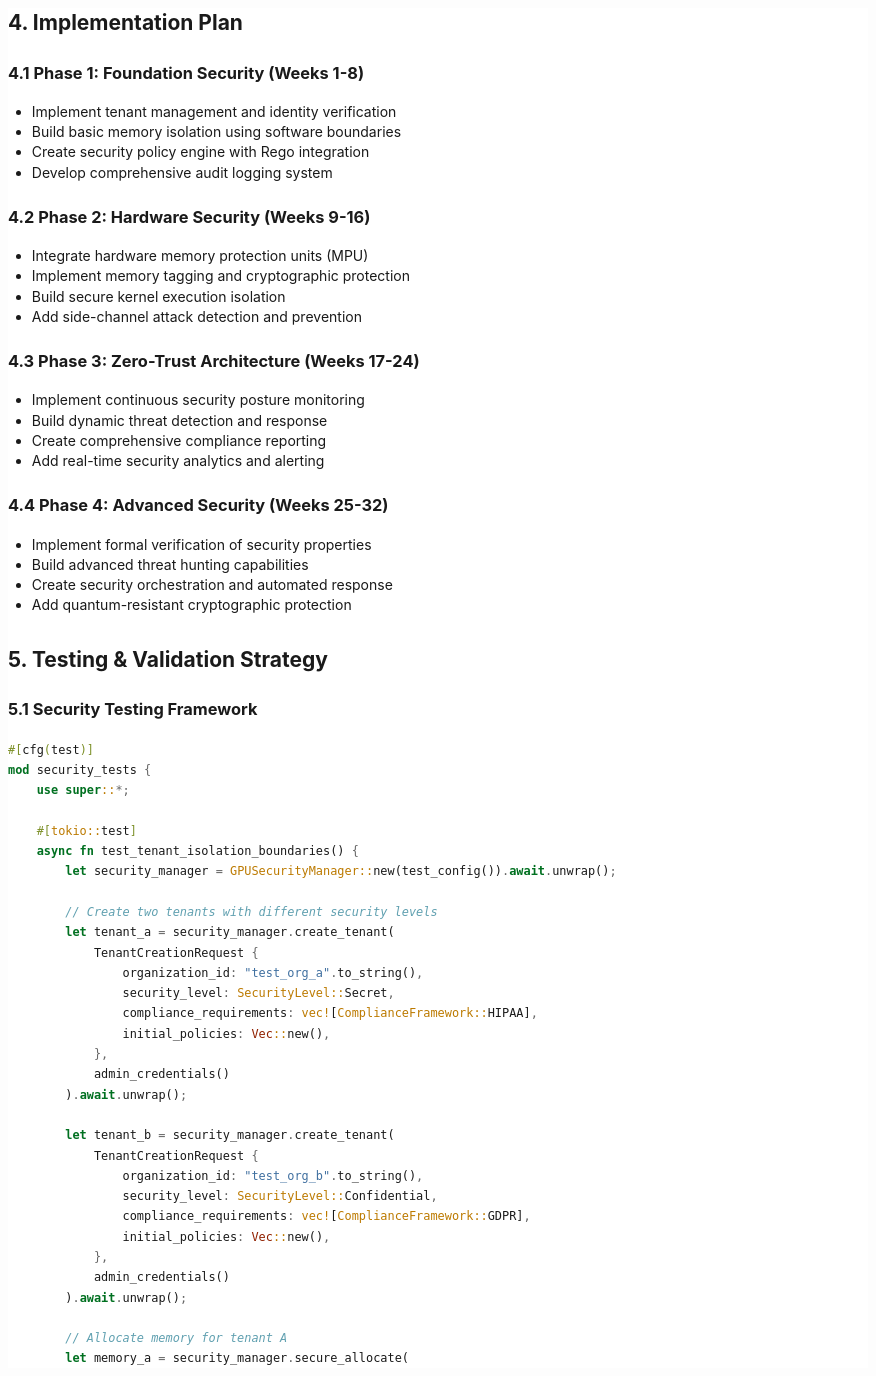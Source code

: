 ## 4. Implementation Plan

### 4.1 Phase 1: Foundation Security (Weeks 1-8)
- Implement tenant management and identity verification
- Build basic memory isolation using software boundaries
- Create security policy engine with Rego integration
- Develop comprehensive audit logging system

### 4.2 Phase 2: Hardware Security (Weeks 9-16)
- Integrate hardware memory protection units (MPU)
- Implement memory tagging and cryptographic protection
- Build secure kernel execution isolation
- Add side-channel attack detection and prevention

### 4.3 Phase 3: Zero-Trust Architecture (Weeks 17-24)
- Implement continuous security posture monitoring
- Build dynamic threat detection and response
- Create comprehensive compliance reporting
- Add real-time security analytics and alerting

### 4.4 Phase 4: Advanced Security (Weeks 25-32)
- Implement formal verification of security properties
- Build advanced threat hunting capabilities
- Create security orchestration and automated response
- Add quantum-resistant cryptographic protection

## 5. Testing & Validation Strategy

### 5.1 Security Testing Framework
```rust
#[cfg(test)]
mod security_tests {
    use super::*;
    
    #[tokio::test]
    async fn test_tenant_isolation_boundaries() {
        let security_manager = GPUSecurityManager::new(test_config()).await.unwrap();
        
        // Create two tenants with different security levels
        let tenant_a = security_manager.create_tenant(
            TenantCreationRequest {
                organization_id: "test_org_a".to_string(),
                security_level: SecurityLevel::Secret,
                compliance_requirements: vec![ComplianceFramework::HIPAA],
                initial_policies: Vec::new(),
            },
            admin_credentials()
        ).await.unwrap();
        
        let tenant_b = security_manager.create_tenant(
            TenantCreationRequest {
                organization_id: "test_org_b".to_string(),
                security_level: SecurityLevel::Confidential,
                compliance_requirements: vec![ComplianceFramework::GDPR],
                initial_policies: Vec::new(),
            },
            admin_credentials()
        ).await.unwrap();
        
        // Allocate memory for tenant A
        let memory_a = security_manager.secure_allocate(
```